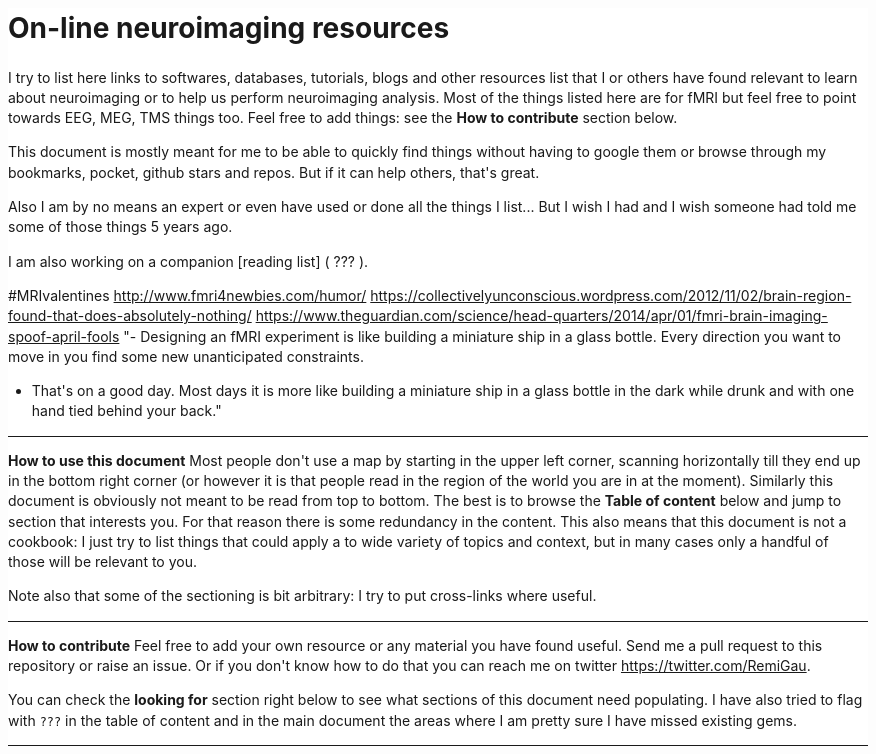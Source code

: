 # On-line neuroimaging resources

I try to list here links to softwares, databases, tutorials, blogs and other resources list that I or others have found relevant to learn about neuroimaging or to help us perform neuroimaging analysis. Most of the things listed here are for fMRI but feel free to point towards EEG, MEG, TMS things too. Feel free to add things: see the **How to contribute** section below.

This document is mostly meant for me to be able to quickly find things without having to google them or browse through my bookmarks, pocket, github stars and repos. But if it can help others, that's great.

Also I am by no means an expert or even have used or done all the things I list... But I wish I had and I wish someone had told me some of those things 5 years ago.

I am also working on a companion [reading list] (  ???  ).





#MRIvalentines
http://www.fmri4newbies.com/humor/
https://collectivelyunconscious.wordpress.com/2012/11/02/brain-region-found-that-does-absolutely-nothing/
https://www.theguardian.com/science/head-quarters/2014/apr/01/fmri-brain-imaging-spoof-april-fools
"- Designing an fMRI experiment is like building a miniature ship in a glass bottle. Every direction you want to move in you find some new unanticipated constraints.
- That's on a good day. Most days it is more like building a miniature ship in a glass bottle in the dark while drunk and with one hand tied behind your back."

---

**How to use this document**
Most people don't use a map by starting in the upper left corner, scanning horizontally till they end up in the bottom right corner (or however it is that people read in the region of the world you are in at the moment). Similarly this document is obviously not meant to be read from top to bottom. The best is to browse the **Table of content** below and jump to section that interests you. For that reason there is some redundancy in the content. This also means that this document is not a cookbook: I just try to list things that could apply a to wide variety of topics and context, but in many cases only a handful of those will be relevant to you.

Note also that some of the sectioning is bit arbitrary: I try to put cross-links where useful.

---

**How to contribute**
Feel free to add your own resource or any material you have found useful. Send me a pull request to this repository or raise an issue. Or if you don't know how to do that you can reach me on twitter https://twitter.com/RemiGau.

You can check the **looking for** section right below to see what sections of this document need populating. I have also tried to flag with `???` in the table of content and in the main document the areas where I am pretty sure I have missed existing gems.

 ---
